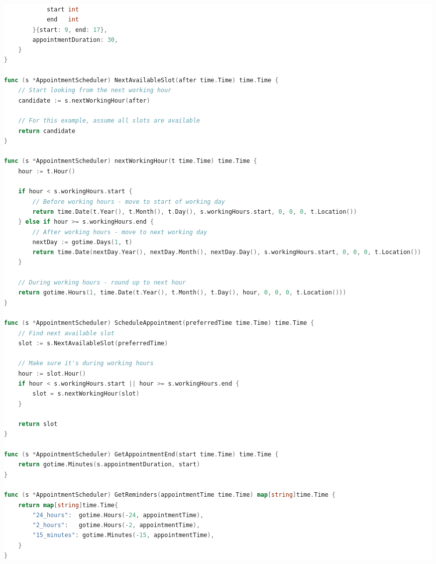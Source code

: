 ```go
            start int
            end   int
        }{start: 9, end: 17},
        appointmentDuration: 30,
    }
}

func (s *AppointmentScheduler) NextAvailableSlot(after time.Time) time.Time {
    // Start looking from the next working hour
    candidate := s.nextWorkingHour(after)

    // For this example, assume all slots are available
    return candidate
}

func (s *AppointmentScheduler) nextWorkingHour(t time.Time) time.Time {
    hour := t.Hour()

    if hour < s.workingHours.start {
        // Before working hours - move to start of working day
        return time.Date(t.Year(), t.Month(), t.Day(), s.workingHours.start, 0, 0, 0, t.Location())
    } else if hour >= s.workingHours.end {
        // After working hours - move to next working day
        nextDay := gotime.Days(1, t)
        return time.Date(nextDay.Year(), nextDay.Month(), nextDay.Day(), s.workingHours.start, 0, 0, 0, t.Location())
    }

    // During working hours - round up to next hour
    return gotime.Hours(1, time.Date(t.Year(), t.Month(), t.Day(), hour, 0, 0, 0, t.Location()))
}

func (s *AppointmentScheduler) ScheduleAppointment(preferredTime time.Time) time.Time {
    // Find next available slot
    slot := s.NextAvailableSlot(preferredTime)

    // Make sure it's during working hours
    hour := slot.Hour()
    if hour < s.workingHours.start || hour >= s.workingHours.end {
        slot = s.nextWorkingHour(slot)
    }

    return slot
}

func (s *AppointmentScheduler) GetAppointmentEnd(start time.Time) time.Time {
    return gotime.Minutes(s.appointmentDuration, start)
}

func (s *AppointmentScheduler) GetReminders(appointmentTime time.Time) map[string]time.Time {
    return map[string]time.Time{
        "24_hours":  gotime.Hours(-24, appointmentTime),
        "2_hours":   gotime.Hours(-2, appointmentTime),
        "15_minutes": gotime.Minutes(-15, appointmentTime),
    }
}
```
